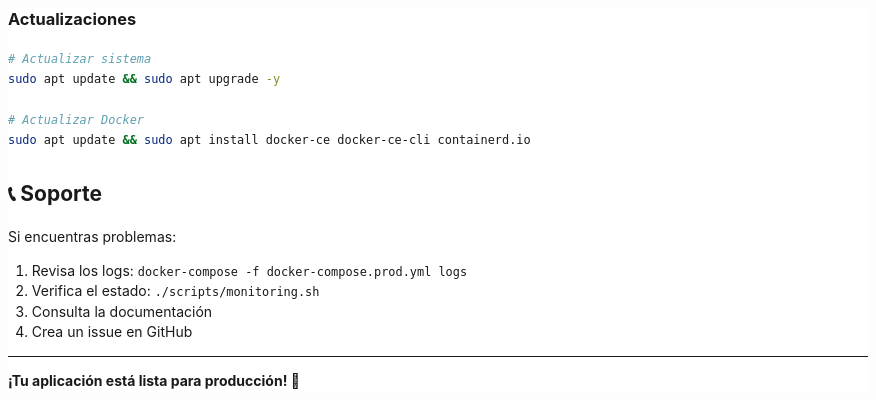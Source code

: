 ### Actualizaciones
```bash
# Actualizar sistema
sudo apt update && sudo apt upgrade -y

# Actualizar Docker
sudo apt update && sudo apt install docker-ce docker-ce-cli containerd.io
```

## 📞 Soporte

Si encuentras problemas:
1. Revisa los logs: `docker-compose -f docker-compose.prod.yml logs`
2. Verifica el estado: `./scripts/monitoring.sh`
3. Consulta la documentación
4. Crea un issue en GitHub

---

**¡Tu aplicación está lista para producción! 🎉**
